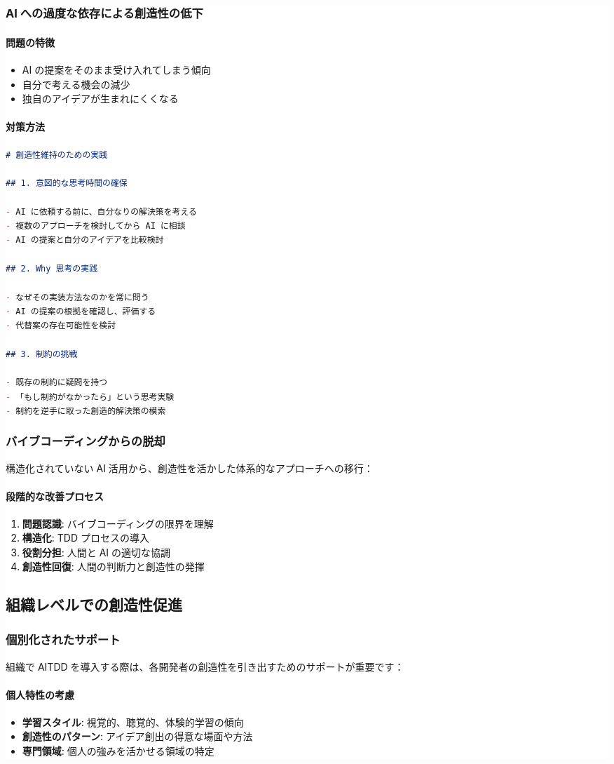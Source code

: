 ### AI への過度な依存による創造性の低下

#### 問題の特徴

- AI の提案をそのまま受け入れてしまう傾向
- 自分で考える機会の減少
- 独自のアイデアが生まれにくくなる

#### 対策方法

```markdown
# 創造性維持のための実践

## 1. 意図的な思考時間の確保

- AI に依頼する前に、自分なりの解決策を考える
- 複数のアプローチを検討してから AI に相談
- AI の提案と自分のアイデアを比較検討

## 2. Why 思考の実践

- なぜその実装方法なのかを常に問う
- AI の提案の根拠を確認し、評価する
- 代替案の存在可能性を検討

## 3. 制約の挑戦

- 既存の制約に疑問を持つ
- 「もし制約がなかったら」という思考実験
- 制約を逆手に取った創造的解決策の模索
```

### バイブコーディングからの脱却

構造化されていない AI 活用から、創造性を活かした体系的なアプローチへの移行：

#### 段階的な改善プロセス

1. **問題認識**: バイブコーディングの限界を理解
2. **構造化**: TDD プロセスの導入
3. **役割分担**: 人間と AI の適切な協調
4. **創造性回復**: 人間の判断力と創造性の発揮

## 組織レベルでの創造性促進

### 個別化されたサポート

組織で AITDD を導入する際は、各開発者の創造性を引き出すためのサポートが重要です：

#### 個人特性の考慮

- **学習スタイル**: 視覚的、聴覚的、体験的学習の傾向
- **創造性のパターン**: アイデア創出の得意な場面や方法
- **専門領域**: 個人の強みを活かせる領域の特定
